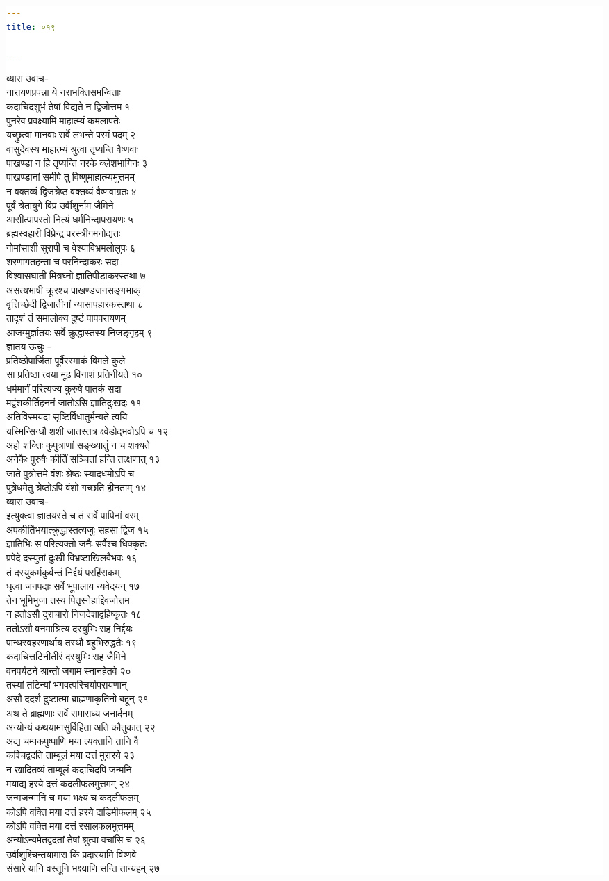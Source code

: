 ```yaml
---
title: ०१९

---
```

व्यास उवाच-  
नारायणप्रपन्ना ये नराभक्तिसमन्विताः  
कदाचिदशुभं तेषां विद्यते न द्विजोत्तम १  
पुनरेव प्रवक्ष्यामि माहात्म्यं कमलापतेः  
यच्छ्रुत्वा मानवाः सर्वे लभन्ते परमं पदम् २  
वासुदेवस्य माहात्म्यं श्रुत्वा तृप्यन्ति वैष्णवाः  
पाखण्डा न हि तृप्यन्ति नरके क्लेशभागिनः ३  
पाखण्डानां समीपे तु विष्णुमाहात्म्यमुत्तमम्  
न वक्तव्यं द्विजश्रेष्ठ वक्तव्यं वैष्णवाग्रतः ४  
पूर्वं त्रेतायुगे विप्र उर्वीशुर्नाम जैमिने  
आसीत्पापरतो नित्यं धर्मनिन्दापरायणः ५  
ब्रह्मस्वहारी विप्रेन्द्र परस्त्रीगमनोद्यतः  
गोमांसाशी सुरापी च वेश्याविभ्रमलोलुपः ६  
शरणागतहन्ता च परनिन्दाकरः सदा  
विश्वासघाती मित्रघ्नो ज्ञातिपीडाकरस्तथा ७  
असत्यभाषी क्रूरश्च पाखण्डजनसङ्गभाक्  
वृत्तिच्छेदी द्विजातीनां न्यासापहारकस्तथा ८  
तादृशं तं समालोक्य दुष्टं पापपरायणम्  
आजग्मुर्ज्ञातयः सर्वे क्रुद्धास्तस्य निजङ्गृहम् ९  
ज्ञातय ऊचुः -  
प्रतिष्ठोपार्जिता पूर्वैरस्माकं विमले कुले  
सा प्रतिष्ठा त्वया मूढ विनाशं प्रतिनीयते १०  
धर्ममार्गं परित्यज्य कुरुषे पातकं सदा  
मद्वंशकीर्तिहननं जातोऽसि ज्ञातिदुःखदः ११  
अतिविस्मयदा सृष्टिर्विधातुर्मन्यते त्वयि  
यस्मिन्सिन्धौ शशी जातस्तत्र क्ष्वेडोद्भवोऽपि च १२  
अहो शक्तिः कुपुत्राणां सङ्ख्यातुं न च शक्यते  
अनेकैः पुरुषैः कीर्तिं सञ्चितां हन्ति तत्क्षणात् १३  
जाते पुत्रोत्तमे वंशः श्रेष्ठः स्यादधमोऽपि च  
पुत्रेधमेतु श्रेष्ठोऽपि वंशो गच्छति हीनताम् १४  
व्यास उवाच-  
इत्युक्त्वा ज्ञातयस्ते च तं सर्वे पापिनां वरम्  
अपकीर्तिभयात्क्रुद्धास्तत्यजुः सहसा द्विज १५  
ज्ञातिभिः स परित्यक्तो जनैः सर्वैश्च धिक्कृतः  
प्रपेदे दस्युतां दुःखी विभ्रष्टाखिलवैभवः १६  
तं दस्युकर्मकुर्वन्तं निर्द्दयं परहिंसकम्  
धृत्वा जनपदाः सर्वे भूपालाय न्यवेदयन् १७  
तेन भूमिभुजा तस्य पितृस्नेहाद्दिवजोत्तम  
न हतोऽसौ दुराचारो निजदेशाद्वहिष्कृतः १८  
ततोऽसौ वनमाश्रित्य दस्युभिः सह निर्द्दयः  
पान्थस्वहरणार्थाय तस्थौ बहुभिरुद्धतैः १९  
कदाचित्तटिनीतीरं दस्युभिः सह जैमिने  
वनपर्यटने श्रान्तो जगाम स्नानहेतवे २०  
तस्यां तटिन्यां भगवत्परिचर्यापरायणान्  
असौ ददर्श दुष्टात्मा ब्राह्मणाकृतिनो बहून् २१  
अथ ते ब्राह्मणाः सर्वे समाराध्य जनार्दनम्  
अन्योन्यं कथयामासुर्विहिता अति कौतुकात् २२  
अद्य चम्पकपुष्पाणि मया त्यक्तानि तानि वै  
कश्चिद्वदति ताम्बूलं मया दत्तं मुरारये २३  
न खादितव्यं ताम्बूलं कदाचिदपि जन्मनि  
मयाद्य हरये दत्तं कदलीफलमुत्तमम् २४  
जन्मजन्मानि च मया भक्ष्यं च कदलीफलम्  
कोऽपि वक्ति मया दत्तं हरये दाडिमीफलम् २५  
कोऽपि वक्ति मया दत्तं रसालफलमुत्तमम्  
अन्योऽन्यमेतद्वदतां तेषां श्रुत्वा वचांसि च २६  
उर्वीशुश्चिन्तयामास किं प्रदास्यामि विष्णवे  
संसारे यानि वस्तूनि भक्ष्याणि सन्ति तान्यहम् २७  